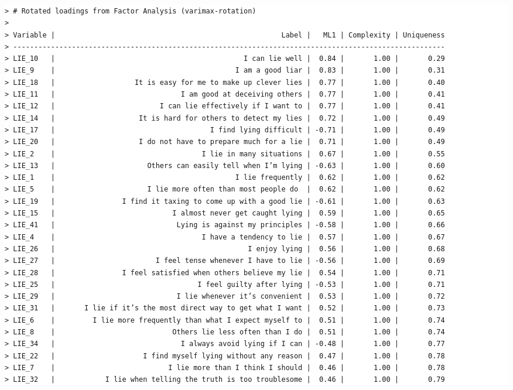 ```
> # Rotated loadings from Factor Analysis (varimax-rotation)
> 
> Variable |                                                      Label |   ML1 | Complexity | Uniqueness
> -------------------------------------------------------------------------------------------------------
> LIE_10   |                                             I can lie well |  0.84 |       1.00 |       0.29
> LIE_9    |                                           I am a good liar |  0.83 |       1.00 |       0.31
> LIE_18   |                   It is easy for me to make up clever lies |  0.77 |       1.00 |       0.40
> LIE_11   |                              I am good at deceiving others |  0.77 |       1.00 |       0.41
> LIE_12   |                         I can lie effectively if I want to |  0.77 |       1.00 |       0.41
> LIE_14   |                    It is hard for others to detect my lies |  0.72 |       1.00 |       0.49
> LIE_17   |                                     I find lying difficult | -0.71 |       1.00 |       0.49
> LIE_20   |                    I do not have to prepare much for a lie |  0.71 |       1.00 |       0.49
> LIE_2    |                                   I lie in many situations |  0.67 |       1.00 |       0.55
> LIE_13   |                      Others can easily tell when I’m lying | -0.63 |       1.00 |       0.60
> LIE_1    |                                           I lie frequently |  0.62 |       1.00 |       0.62
> LIE_5    |                      I lie more often than most people do  |  0.62 |       1.00 |       0.62
> LIE_19   |                I find it taxing to come up with a good lie | -0.61 |       1.00 |       0.63
> LIE_15   |                            I almost never get caught lying |  0.59 |       1.00 |       0.65
> LIE_41   |                             Lying is against my principles | -0.58 |       1.00 |       0.66
> LIE_4    |                                   I have a tendency to lie |  0.57 |       1.00 |       0.67
> LIE_26   |                                              I enjoy lying |  0.56 |       1.00 |       0.68
> LIE_27   |                        I feel tense whenever I have to lie | -0.56 |       1.00 |       0.69
> LIE_28   |                I feel satisfied when others believe my lie |  0.54 |       1.00 |       0.71
> LIE_25   |                                  I feel guilty after lying | -0.53 |       1.00 |       0.71
> LIE_29   |                             I lie whenever it’s convenient |  0.53 |       1.00 |       0.72
> LIE_31   |       I lie if it’s the most direct way to get what I want |  0.52 |       1.00 |       0.73
> LIE_6    |         I lie more frequently than what I expect myself to |  0.51 |       1.00 |       0.74
> LIE_8    |                            Others lie less often than I do |  0.51 |       1.00 |       0.74
> LIE_34   |                              I always avoid lying if I can | -0.48 |       1.00 |       0.77
> LIE_22   |                     I find myself lying without any reason |  0.47 |       1.00 |       0.78
> LIE_7    |                           I lie more than I think I should |  0.46 |       1.00 |       0.78
> LIE_32   |            I lie when telling the truth is too troublesome |  0.46 |       1.00 |       0.79
```
